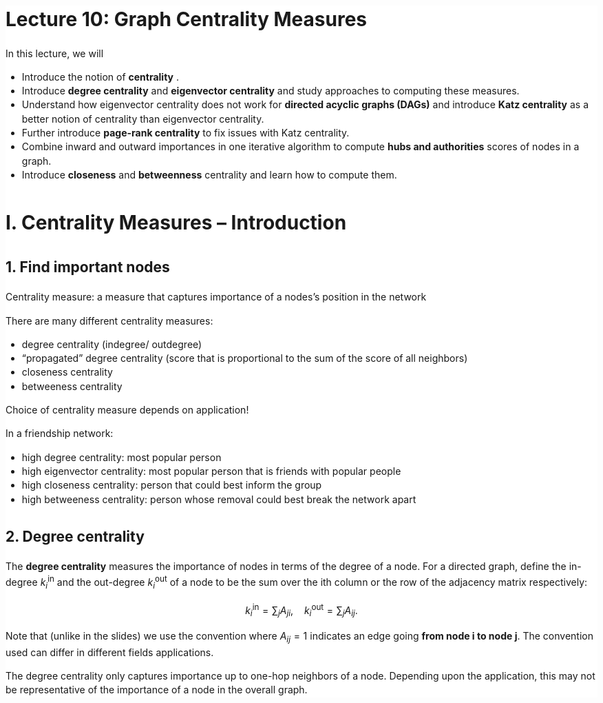 # Lecture 10: Graph Centrality Measures

In this lecture, we will

- Introduce the notion of **centrality** .
- Introduce **degree centrality** and **eigenvector centrality** and study approaches to computing these measures.
- Understand how eigenvector centrality does not work for **directed acyclic graphs (DAGs)** and introduce **Katz centrality** as a better notion of centrality than eigenvector centrality.
- Further introduce **page-rank centrality** to fix issues with Katz centrality.
- Combine inward and outward importances in one iterative algorithm to compute **hubs and authorities** scores of nodes in a graph.
- Introduce **closeness** and **betweenness** centrality and learn how to compute them.

# **I. Centrality Measures – Introduction**

## 1. Find important nodes

Centrality measure: a measure that captures importance of a nodes’s position in the network

There are many different centrality measures:

- degree centrality (indegree/ outdegree)
- “propagated” degree centrality (score that is proportional to the sum of the score of all neighbors)
- closeness centrality
- betweeness centrality

Choice of centrality measure depends on application!

In a friendship network:

- high degree centrality: most popular person
- high eigenvector centrality: most popular person that is friends with popular people
- high closeness centrality: person that could best inform the group
- high betweeness centrality: person whose removal could best break the network apart

## 2. Degree centrality

The **degree centrality** measures the importance of nodes in terms of the degree of a node. For a directed graph, define the in-degree $k_ i^{\text {in}}$ and the out-degree $k_ i^{\text {out}}$ of a node to be the sum over the ith column or the row of the adjacency matrix respectively:

$$
\displaystyle k_ i^{\text {in}} = \sum _ j A_{ji}, ~ ~ ~ ~ k_ i^{\text {out}} = \sum _ j A_{ij}.
$$

Note that (unlike in the slides) we use the convention where $A_{ij}=1$ indicates an edge going **from node i to node j**. The convention used can differ in different fields applications.

The degree centrality only captures importance up to one-hop neighbors of a node. Depending upon the application, this may not be representative of the importance of a node in the overall graph.
